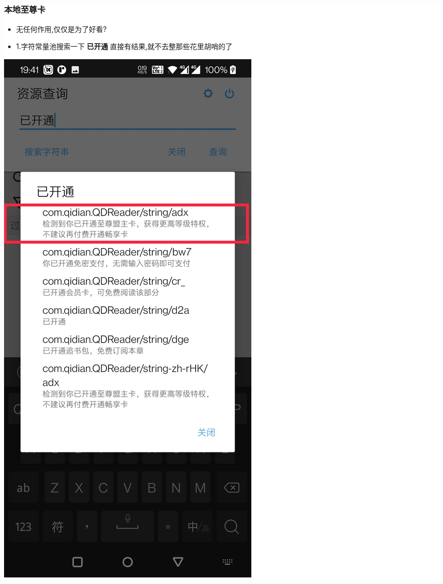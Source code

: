 
### 本地至尊卡

* 无任何作用,仅仅是为了好看?

* 1.字符常量池搜索一下 **已开通** 直接有结果,就不去整那些花里胡哨的了

![图9](https://github.com/xihan123/QDReadHook/blob/master/Screenshots/Tutorial/9.jpg?raw=true)
